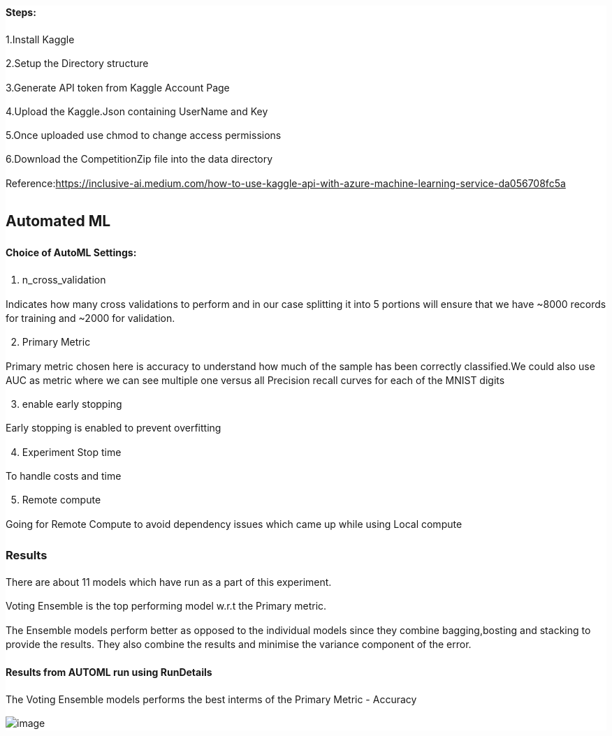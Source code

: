 #### Steps:

1.Install Kaggle

2.Setup the Directory structure

3.Generate API token from Kaggle Account Page

4.Upload the Kaggle.Json containing UserName and Key

5.Once uploaded use chmod to change access permissions

6.Download the CompetitionZip file into the data directory

Reference:https://inclusive-ai.medium.com/how-to-use-kaggle-api-with-azure-machine-learning-service-da056708fc5a

## Automated ML

#### Choice of AutoML Settings:

1. n_cross_validation

Indicates how many cross validations to perform and in our case splitting it into 5 portions will ensure that we have ~8000 records for training and ~2000 for validation.

2. Primary Metric

Primary metric chosen here is accuracy to understand how much of the sample has been correctly classified.We could also use AUC as metric where we can see multiple one versus all Precision recall curves for each of the MNIST digits

3. enable early stopping

Early stopping is enabled to prevent overfitting

4. Experiment Stop time

To handle costs and time

5. Remote compute

Going for Remote Compute to avoid dependency issues which came up while using Local compute

### Results
There are about 11 models which have run as a part of this experiment.

Voting Ensemble is the top performing model w.r.t the Primary metric.

The Ensemble models perform better as opposed to the individual models since they combine bagging,bosting and stacking to provide the results.
They also combine the results and minimise the variance component of the error.


#### Results from AUTOML run using RunDetails
The Voting Ensemble models performs the best interms of the Primary Metric - Accuracy

![image](https://user-images.githubusercontent.com/26400438/127836178-e9a80615-a885-4a09-b7a2-f259cd44ac93.png)
